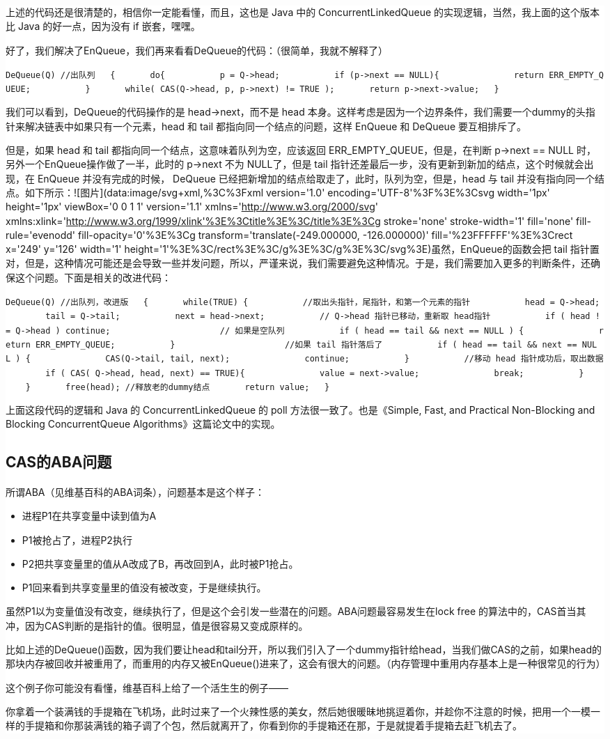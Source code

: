 上述的代码还是很清楚的，相信你一定能看懂，而且，这也是 Java 中的 ConcurrentLinkedQueue 的实现逻辑，当然，我上面的这个版本比 Java 的好一点，因为没有 if 嵌套，嘿嘿。

好了，我们解决了EnQueue，我们再来看看DeQueue的代码：（很简单，我就不解释了）

`DeQueue(Q) //出队列   {       do{           p = Q->head;           if (p->next == NULL){               return ERR_EMPTY_QUEUE;           }       while( CAS(Q->head, p, p->next) != TRUE );       return p->next->value;   }   `

我们可以看到，DeQueue的代码操作的是 head->next，而不是 head 本身。这样考虑是因为一个边界条件，我们需要一个dummy的头指针来解决链表中如果只有一个元素，head 和 tail 都指向同一个结点的问题，这样 EnQueue 和 DeQueue 要互相排斥了。

但是，如果 head 和 tail 都指向同一个结点，这意味着队列为空，应该返回 ERR_EMPTY_QUEUE，但是，在判断 p->next == NULL 时，另外一个EnQueue操作做了一半，此时的 p->next 不为 NULL了，但是 tail 指针还差最后一步，没有更新到新加的结点，这个时候就会出现，在 EnQueue 并没有完成的时候， DeQueue 已经把新增加的结点给取走了，此时，队列为空，但是，head 与 tail 并没有指向同一个结点。如下所示：![图片](data:image/svg+xml,%3C%3Fxml version='1.0' encoding='UTF-8'%3F%3E%3Csvg width='1px' height='1px' viewBox='0 0 1 1' version='1.1' xmlns='http://www.w3.org/2000/svg' xmlns:xlink='http://www.w3.org/1999/xlink'%3E%3Ctitle%3E%3C/title%3E%3Cg stroke='none' stroke-width='1' fill='none' fill-rule='evenodd' fill-opacity='0'%3E%3Cg transform='translate(-249.000000, -126.000000)' fill='%23FFFFFF'%3E%3Crect x='249' y='126' width='1' height='1'%3E%3C/rect%3E%3C/g%3E%3C/g%3E%3C/svg%3E)虽然，EnQueue的函数会把 tail 指针置对，但是，这种情况可能还是会导致一些并发问题，所以，严谨来说，我们需要避免这种情况。于是，我们需要加入更多的判断条件，还确保这个问题。下面是相关的改进代码：

`DeQueue(Q) //出队列，改进版   {       while(TRUE) {           //取出头指针，尾指针，和第一个元素的指针           head = Q->head;           tail = Q->tail;           next = head->next;           // Q->head 指针已移动，重新取 head指针           if ( head != Q->head ) continue;                      // 如果是空队列           if ( head == tail && next == NULL ) {               return ERR_EMPTY_QUEUE;           }                      //如果 tail 指针落后了           if ( head == tail && next == NULL ) {               CAS(Q->tail, tail, next);               continue;           }           //移动 head 指针成功后，取出数据           if ( CAS( Q->head, head, next) == TRUE){               value = next->value;               break;           }       }       free(head); //释放老的dummy结点       return value;   }   `

上面这段代码的逻辑和 Java 的 ConcurrentLinkedQueue 的 poll 方法很一致了。也是《Simple, Fast, and Practical Non-Blocking and Blocking ConcurrentQueue Algorithms》这篇论文中的实现。

## CAS的ABA问题

所谓ABA（见维基百科的ABA词条），问题基本是这个样子：

- 进程P1在共享变量中读到值为A
    
- P1被抢占了，进程P2执行
    
- P2把共享变量里的值从A改成了B，再改回到A，此时被P1抢占。
    
- P1回来看到共享变量里的值没有被改变，于是继续执行。
    

虽然P1以为变量值没有改变，继续执行了，但是这个会引发一些潜在的问题。ABA问题最容易发生在lock free 的算法中的，CAS首当其冲，因为CAS判断的是指针的值。很明显，值是很容易又变成原样的。

比如上述的DeQueue()函数，因为我们要让head和tail分开，所以我们引入了一个dummy指针给head，当我们做CAS的之前，如果head的那块内存被回收并被重用了，而重用的内存又被EnQueue()进来了，这会有很大的问题。（内存管理中重用内存基本上是一种很常见的行为）

这个例子你可能没有看懂，维基百科上给了一个活生生的例子——

你拿着一个装满钱的手提箱在飞机场，此时过来了一个火辣性感的美女，然后她很暖昧地挑逗着你，并趁你不注意的时候，把用一个一模一样的手提箱和你那装满钱的箱子调了个包，然后就离开了，你看到你的手提箱还在那，于是就提着手提箱去赶飞机去了。
